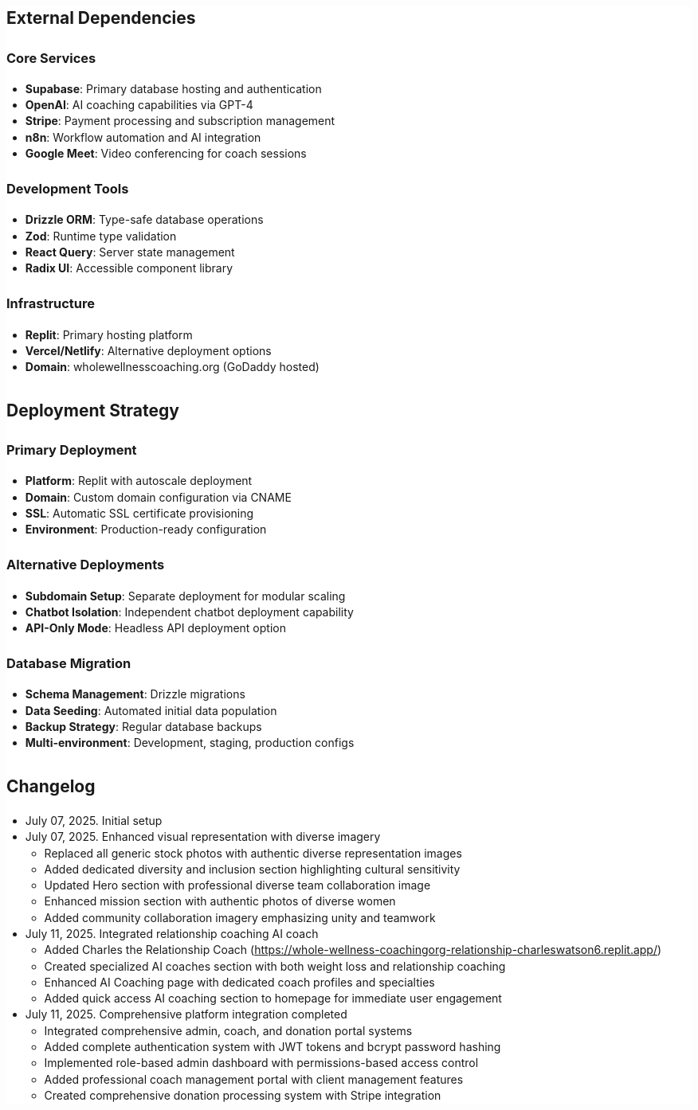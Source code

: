 ## External Dependencies

### Core Services
- **Supabase**: Primary database hosting and authentication
- **OpenAI**: AI coaching capabilities via GPT-4
- **Stripe**: Payment processing and subscription management
- **n8n**: Workflow automation and AI integration
- **Google Meet**: Video conferencing for coach sessions

### Development Tools
- **Drizzle ORM**: Type-safe database operations
- **Zod**: Runtime type validation
- **React Query**: Server state management
- **Radix UI**: Accessible component library

### Infrastructure
- **Replit**: Primary hosting platform
- **Vercel/Netlify**: Alternative deployment options
- **Domain**: wholewellnesscoaching.org (GoDaddy hosted)

## Deployment Strategy

### Primary Deployment
- **Platform**: Replit with autoscale deployment
- **Domain**: Custom domain configuration via CNAME
- **SSL**: Automatic SSL certificate provisioning
- **Environment**: Production-ready configuration

### Alternative Deployments
- **Subdomain Setup**: Separate deployment for modular scaling
- **Chatbot Isolation**: Independent chatbot deployment capability
- **API-Only Mode**: Headless API deployment option

### Database Migration
- **Schema Management**: Drizzle migrations
- **Data Seeding**: Automated initial data population
- **Backup Strategy**: Regular database backups
- **Multi-environment**: Development, staging, production configs

## Changelog

- July 07, 2025. Initial setup
- July 07, 2025. Enhanced visual representation with diverse imagery
  - Replaced all generic stock photos with authentic diverse representation images
  - Added dedicated diversity and inclusion section highlighting cultural sensitivity
  - Updated Hero section with professional diverse team collaboration image
  - Enhanced mission section with authentic photos of diverse women
  - Added community collaboration imagery emphasizing unity and teamwork
- July 11, 2025. Integrated relationship coaching AI coach
  - Added Charles the Relationship Coach (https://whole-wellness-coachingorg-relationship-charleswatson6.replit.app/)
  - Created specialized AI coaches section with both weight loss and relationship coaching
  - Enhanced AI Coaching page with dedicated coach profiles and specialties
  - Added quick access AI coaching section to homepage for immediate user engagement
- July 11, 2025. Comprehensive platform integration completed
  - Integrated comprehensive admin, coach, and donation portal systems
  - Added complete authentication system with JWT tokens and bcrypt password hashing
  - Implemented role-based admin dashboard with permissions-based access control
  - Added professional coach management portal with client management features
  - Created comprehensive donation processing system with Stripe integration